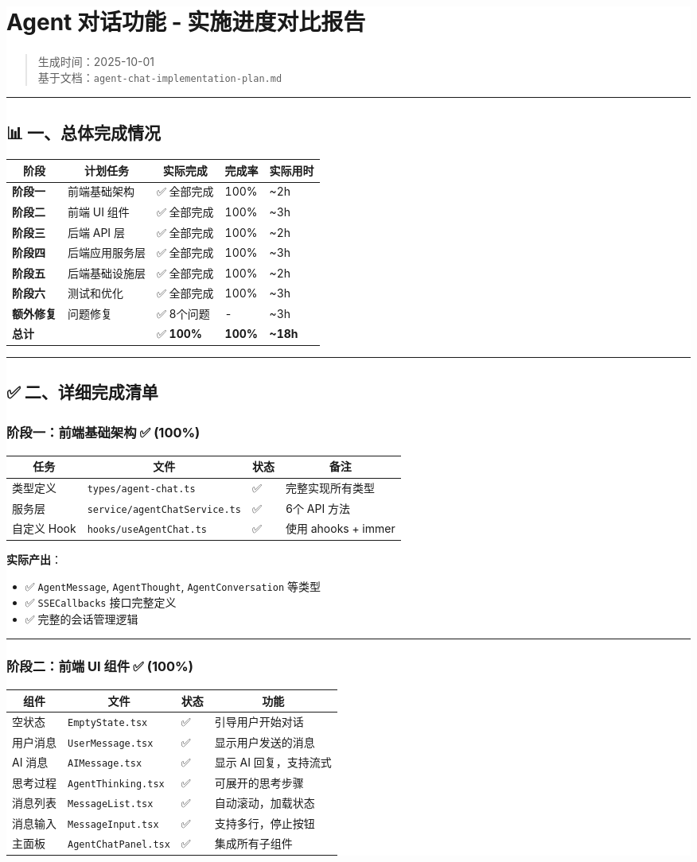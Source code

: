# Agent 对话功能 - 实施进度对比报告

> 生成时间：2025-10-01  
> 基于文档：`agent-chat-implementation-plan.md`

---

## 📊 一、总体完成情况

| 阶段 | 计划任务 | 实际完成 | 完成率 | 实际用时 |
|------|----------|----------|--------|----------|
| **阶段一** | 前端基础架构 | ✅ 全部完成 | 100% | ~2h |
| **阶段二** | 前端 UI 组件 | ✅ 全部完成 | 100% | ~3h |
| **阶段三** | 后端 API 层 | ✅ 全部完成 | 100% | ~2h |
| **阶段四** | 后端应用服务层 | ✅ 全部完成 | 100% | ~3h |
| **阶段五** | 后端基础设施层 | ✅ 全部完成 | 100% | ~2h |
| **阶段六** | 测试和优化 | ✅ 全部完成 | 100% | ~3h |
| **额外修复** | 问题修复 | ✅ 8个问题 | - | ~3h |
| **总计** | | ✅ **100%** | **100%** | **~18h** |

---

## ✅ 二、详细完成清单

### 阶段一：前端基础架构 ✅ (100%)

| 任务 | 文件 | 状态 | 备注 |
|------|------|------|------|
| 类型定义 | `types/agent-chat.ts` | ✅ | 完整实现所有类型 |
| 服务层 | `service/agentChatService.ts` | ✅ | 6个 API 方法 |
| 自定义 Hook | `hooks/useAgentChat.ts` | ✅ | 使用 ahooks + immer |

**实际产出**：
- ✅ `AgentMessage`, `AgentThought`, `AgentConversation` 等类型
- ✅ `SSECallbacks` 接口完整定义
- ✅ 完整的会话管理逻辑

---

### 阶段二：前端 UI 组件 ✅ (100%)

| 组件 | 文件 | 状态 | 功能 |
|------|------|------|------|
| 空状态 | `EmptyState.tsx` | ✅ | 引导用户开始对话 |
| 用户消息 | `UserMessage.tsx` | ✅ | 显示用户发送的消息 |
| AI 消息 | `AIMessage.tsx` | ✅ | 显示 AI 回复，支持流式 |
| 思考过程 | `AgentThinking.tsx` | ✅ | 可展开的思考步骤 |
| 消息列表 | `MessageList.tsx` | ✅ | 自动滚动，加载状态 |
| 消息输入 | `MessageInput.tsx` | ✅ | 支持多行，停止按钮 |
| 主面板 | `AgentChatPanel.tsx` | ✅ | 集成所有子组件 |
